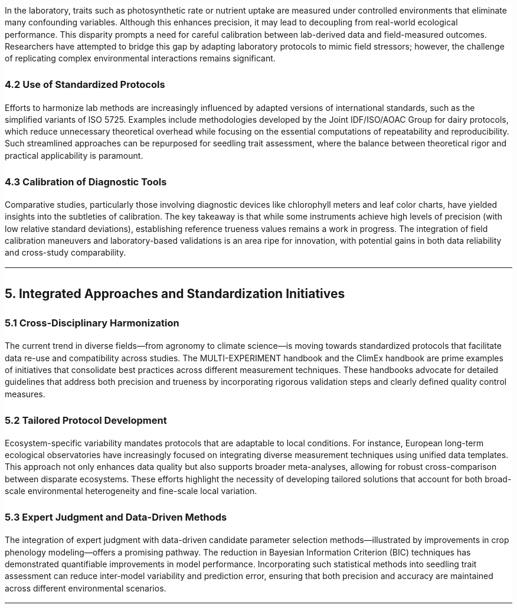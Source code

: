 In the laboratory, traits such as photosynthetic rate or nutrient uptake are measured under controlled environments that eliminate many confounding variables. Although this enhances precision, it may lead to decoupling from real-world ecological performance. This disparity prompts a need for careful calibration between lab-derived data and field-measured outcomes. Researchers have attempted to bridge this gap by adapting laboratory protocols to mimic field stressors; however, the challenge of replicating complex environmental interactions remains significant.

### 4.2 Use of Standardized Protocols

Efforts to harmonize lab methods are increasingly influenced by adapted versions of international standards, such as the simplified variants of ISO 5725. Examples include methodologies developed by the Joint IDF/ISO/AOAC Group for dairy protocols, which reduce unnecessary theoretical overhead while focusing on the essential computations of repeatability and reproducibility. Such streamlined approaches can be repurposed for seedling trait assessment, where the balance between theoretical rigor and practical applicability is paramount.

### 4.3 Calibration of Diagnostic Tools

Comparative studies, particularly those involving diagnostic devices like chlorophyll meters and leaf color charts, have yielded insights into the subtleties of calibration. The key takeaway is that while some instruments achieve high levels of precision (with low relative standard deviations), establishing reference trueness values remains a work in progress. The integration of field calibration maneuvers and laboratory-based validations is an area ripe for innovation, with potential gains in both data reliability and cross-study comparability.

---

## 5. Integrated Approaches and Standardization Initiatives

### 5.1 Cross-Disciplinary Harmonization

The current trend in diverse fields—from agronomy to climate science—is moving towards standardized protocols that facilitate data re-use and compatibility across studies. The MULTI-EXPERIMENT handbook and the ClimEx handbook are prime examples of initiatives that consolidate best practices across different measurement techniques. These handbooks advocate for detailed guidelines that address both precision and trueness by incorporating rigorous validation steps and clearly defined quality control measures.

### 5.2 Tailored Protocol Development

Ecosystem-specific variability mandates protocols that are adaptable to local conditions. For instance, European long-term ecological observatories have increasingly focused on integrating diverse measurement techniques using unified data templates. This approach not only enhances data quality but also supports broader meta-analyses, allowing for robust cross-comparison between disparate ecosystems. These efforts highlight the necessity of developing tailored solutions that account for both broad-scale environmental heterogeneity and fine-scale local variation.

### 5.3 Expert Judgment and Data-Driven Methods

The integration of expert judgment with data-driven candidate parameter selection methods—illustrated by improvements in crop phenology modeling—offers a promising pathway. The reduction in Bayesian Information Criterion (BIC) techniques has demonstrated quantifiable improvements in model performance. Incorporating such statistical methods into seedling trait assessment can reduce inter-model variability and prediction error, ensuring that both precision and accuracy are maintained across different environmental scenarios.

---
